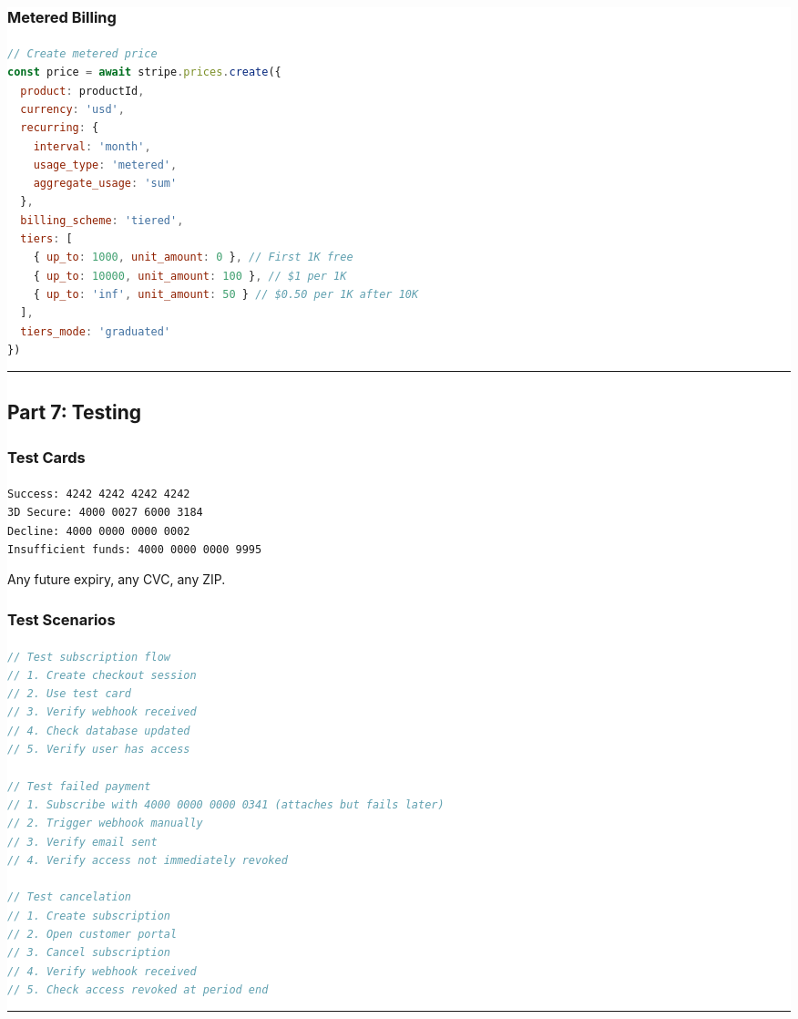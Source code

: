 ### Metered Billing

```javascript
// Create metered price
const price = await stripe.prices.create({
  product: productId,
  currency: 'usd',
  recurring: {
    interval: 'month',
    usage_type: 'metered',
    aggregate_usage: 'sum'
  },
  billing_scheme: 'tiered',
  tiers: [
    { up_to: 1000, unit_amount: 0 }, // First 1K free
    { up_to: 10000, unit_amount: 100 }, // $1 per 1K
    { up_to: 'inf', unit_amount: 50 } // $0.50 per 1K after 10K
  ],
  tiers_mode: 'graduated'
})
```

---

## Part 7: Testing

### Test Cards

```
Success: 4242 4242 4242 4242
3D Secure: 4000 0027 6000 3184
Decline: 4000 0000 0000 0002
Insufficient funds: 4000 0000 0000 9995
```

Any future expiry, any CVC, any ZIP.

### Test Scenarios

```javascript
// Test subscription flow
// 1. Create checkout session
// 2. Use test card
// 3. Verify webhook received
// 4. Check database updated
// 5. Verify user has access

// Test failed payment
// 1. Subscribe with 4000 0000 0000 0341 (attaches but fails later)
// 2. Trigger webhook manually
// 3. Verify email sent
// 4. Verify access not immediately revoked

// Test cancelation
// 1. Create subscription
// 2. Open customer portal
// 3. Cancel subscription
// 4. Verify webhook received
// 5. Check access revoked at period end
```

---